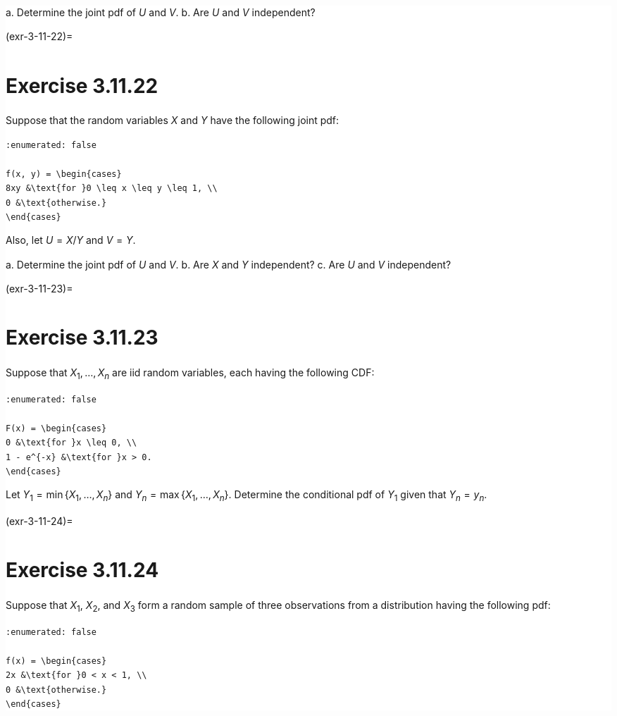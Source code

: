 a. Determine the joint pdf of $U$ and $V$.
b. Are $U$ and $V$ independent?

(exr-3-11-22)=
# Exercise 3.11.22

Suppose that the random variables $X$ and $Y$ have the following joint pdf:

```{math}
:enumerated: false

f(x, y) = \begin{cases}
8xy &\text{for }0 \leq x \leq y \leq 1, \\
0 &\text{otherwise.}
\end{cases}
```

Also, let $U = X / Y$ and $V = Y$.

a. Determine the joint pdf of $U$ and $V$.
b. Are $X$ and $Y$ independent?
c. Are $U$ and $V$ independent?

(exr-3-11-23)=
# Exercise 3.11.23

Suppose that $X_1, \ldots, X_n$ are iid random variables, each having the following CDF:

```{math}
:enumerated: false

F(x) = \begin{cases}
0 &\text{for }x \leq 0, \\
1 - e^{-x} &\text{for }x > 0.
\end{cases}
```

Let $Y_1 = \min\{X_1, \ldots, X_n\}$ and $Y_n = \max\{X_1, \ldots, X_n\}$. Determine the conditional pdf of $Y_1$ given that $Y_n = y_n$.

(exr-3-11-24)=
# Exercise 3.11.24

Suppose that $X_1$, $X_2$, and $X_3$ form a random sample of three observations from a distribution having the following pdf:

```{math}
:enumerated: false

f(x) = \begin{cases}
2x &\text{for }0 < x < 1, \\
0 &\text{otherwise.}
\end{cases}
```
